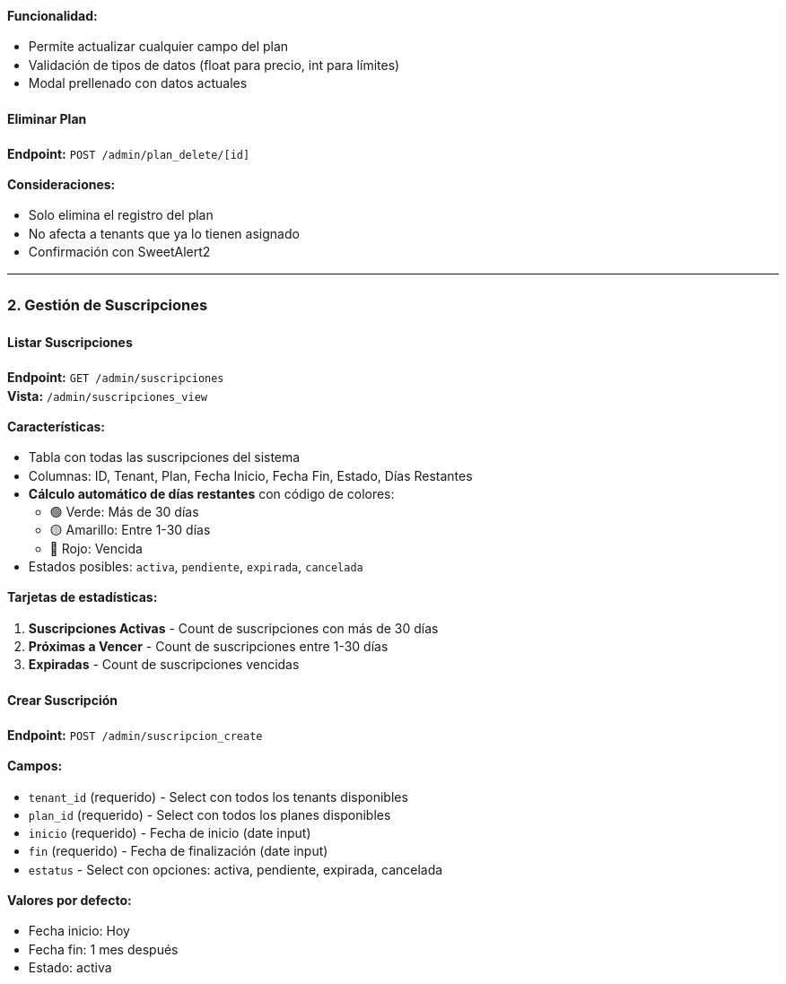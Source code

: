 **Funcionalidad:**

- Permite actualizar cualquier campo del plan
- Validación de tipos de datos (float para precio, int para límites)
- Modal prellenado con datos actuales

#### **Eliminar Plan**

**Endpoint:** `POST /admin/plan_delete/[id]`

**Consideraciones:**

- Solo elimina el registro del plan
- No afecta a tenants que ya lo tienen asignado
- Confirmación con SweetAlert2

---

### 2. **Gestión de Suscripciones**

#### **Listar Suscripciones**

**Endpoint:** `GET /admin/suscripciones`  
**Vista:** `/admin/suscripciones_view`

**Características:**

- Tabla con todas las suscripciones del sistema
- Columnas: ID, Tenant, Plan, Fecha Inicio, Fecha Fin, Estado, Días Restantes
- **Cálculo automático de días restantes** con código de colores:
  - 🟢 Verde: Más de 30 días
  - 🟡 Amarillo: Entre 1-30 días
  - 🔴 Rojo: Vencida
- Estados posibles: `activa`, `pendiente`, `expirada`, `cancelada`

**Tarjetas de estadísticas:**

1. **Suscripciones Activas** - Count de suscripciones con más de 30 días
2. **Próximas a Vencer** - Count de suscripciones entre 1-30 días
3. **Expiradas** - Count de suscripciones vencidas

#### **Crear Suscripción**

**Endpoint:** `POST /admin/suscripcion_create`

**Campos:**

- `tenant_id` (requerido) - Select con todos los tenants disponibles
- `plan_id` (requerido) - Select con todos los planes disponibles
- `inicio` (requerido) - Fecha de inicio (date input)
- `fin` (requerido) - Fecha de finalización (date input)
- `estatus` - Select con opciones: activa, pendiente, expirada, cancelada

**Valores por defecto:**

- Fecha inicio: Hoy
- Fecha fin: 1 mes después
- Estado: activa

